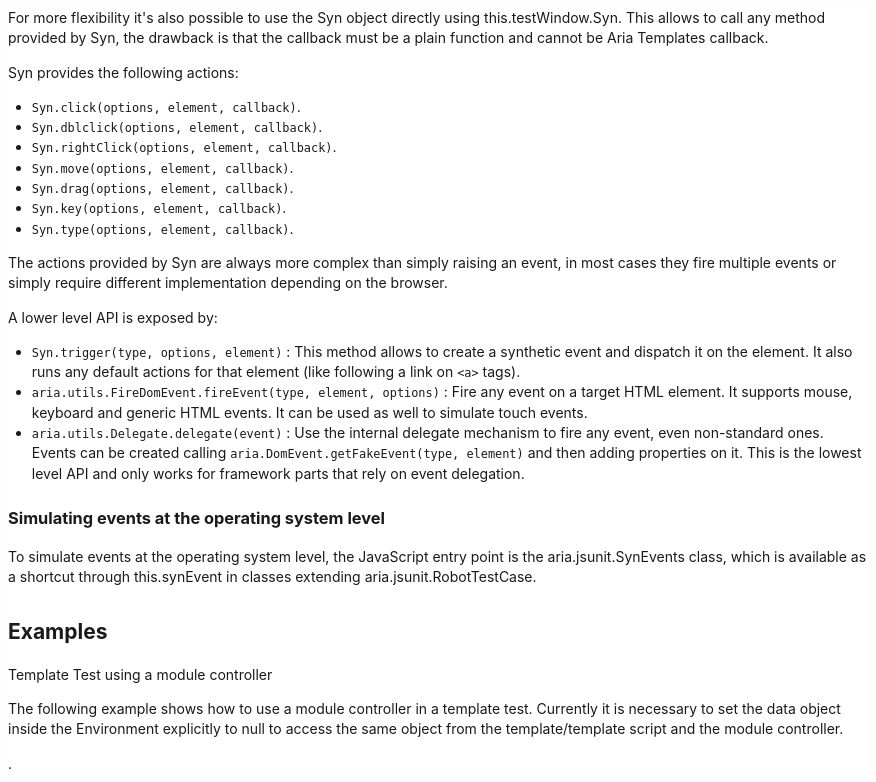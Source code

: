 For more flexibility it's also possible to use the Syn object directly using this.testWindow.Syn.
This allows to call any method provided by Syn, the drawback is that the callback must be a plain function and
cannot be Aria Templates callback.

Syn provides the following actions:

* `Syn.click(options, element, callback)`.
* `Syn.dblclick(options, element, callback)`.
* `Syn.rightClick(options, element, callback)`.
* `Syn.move(options, element, callback)`.
* `Syn.drag(options, element, callback)`.
* `Syn.key(options, element, callback)`.
* `Syn.type(options, element, callback)`.

The actions provided by Syn are always more complex than simply raising an event,
in most cases they fire multiple events or simply require different implementation depending on the browser.

A lower level API is exposed by:

* `Syn.trigger(type, options, element)` : This method allows to create a synthetic event and dispatch it on the element.
It also runs any default actions for that element (like following a link on `<a>` tags).
* `aria.utils.FireDomEvent.fireEvent(type, element, options)` :
Fire any event on a target HTML element. It supports mouse, keyboard and generic HTML events.
It can be used as well to simulate touch events.
* `aria.utils.Delegate.delegate(event)` : Use the internal delegate mechanism to fire any event,
even non-standard ones. Events can be created calling `aria.DomEvent.getFakeEvent(type, element)` and then adding properties on it.
This is the lowest level API and only works for framework parts that rely on event delegation.

### Simulating events at the operating system level

To simulate events at the operating system level, the JavaScript entry point is the aria.jsunit.SynEvents class, which is available
as a shortcut through this.synEvent in classes extending aria.jsunit.RobotTestCase.

## Examples

Template Test using a module controller

The following example shows how to use a module controller in a template test.
Currently it is necessary to set the data object inside the Environment explicitly
to null to access the same object from the template/template script and the module controller.

<script src='%SNIPPETS_SERVER_URL%/snippets/github.com/ariatemplates/documentation-code/snippets/tests/TemplateTestCase.js?tag=moduleController&lang=javascript&outdent=true&noheader=true'></script>

.

